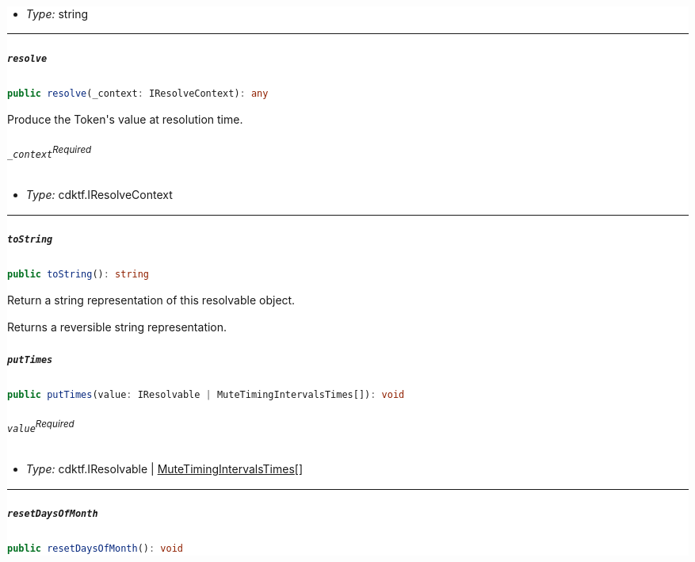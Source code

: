 - *Type:* string

---

##### `resolve` <a name="resolve" id="rhizo-co-terraform-provider-grafana.muteTiming.MuteTimingIntervalsOutputReference.resolve"></a>

```typescript
public resolve(_context: IResolveContext): any
```

Produce the Token's value at resolution time.

###### `_context`<sup>Required</sup> <a name="_context" id="rhizo-co-terraform-provider-grafana.muteTiming.MuteTimingIntervalsOutputReference.resolve.parameter._context"></a>

- *Type:* cdktf.IResolveContext

---

##### `toString` <a name="toString" id="rhizo-co-terraform-provider-grafana.muteTiming.MuteTimingIntervalsOutputReference.toString"></a>

```typescript
public toString(): string
```

Return a string representation of this resolvable object.

Returns a reversible string representation.

##### `putTimes` <a name="putTimes" id="rhizo-co-terraform-provider-grafana.muteTiming.MuteTimingIntervalsOutputReference.putTimes"></a>

```typescript
public putTimes(value: IResolvable | MuteTimingIntervalsTimes[]): void
```

###### `value`<sup>Required</sup> <a name="value" id="rhizo-co-terraform-provider-grafana.muteTiming.MuteTimingIntervalsOutputReference.putTimes.parameter.value"></a>

- *Type:* cdktf.IResolvable | <a href="#rhizo-co-terraform-provider-grafana.muteTiming.MuteTimingIntervalsTimes">MuteTimingIntervalsTimes</a>[]

---

##### `resetDaysOfMonth` <a name="resetDaysOfMonth" id="rhizo-co-terraform-provider-grafana.muteTiming.MuteTimingIntervalsOutputReference.resetDaysOfMonth"></a>

```typescript
public resetDaysOfMonth(): void
```
